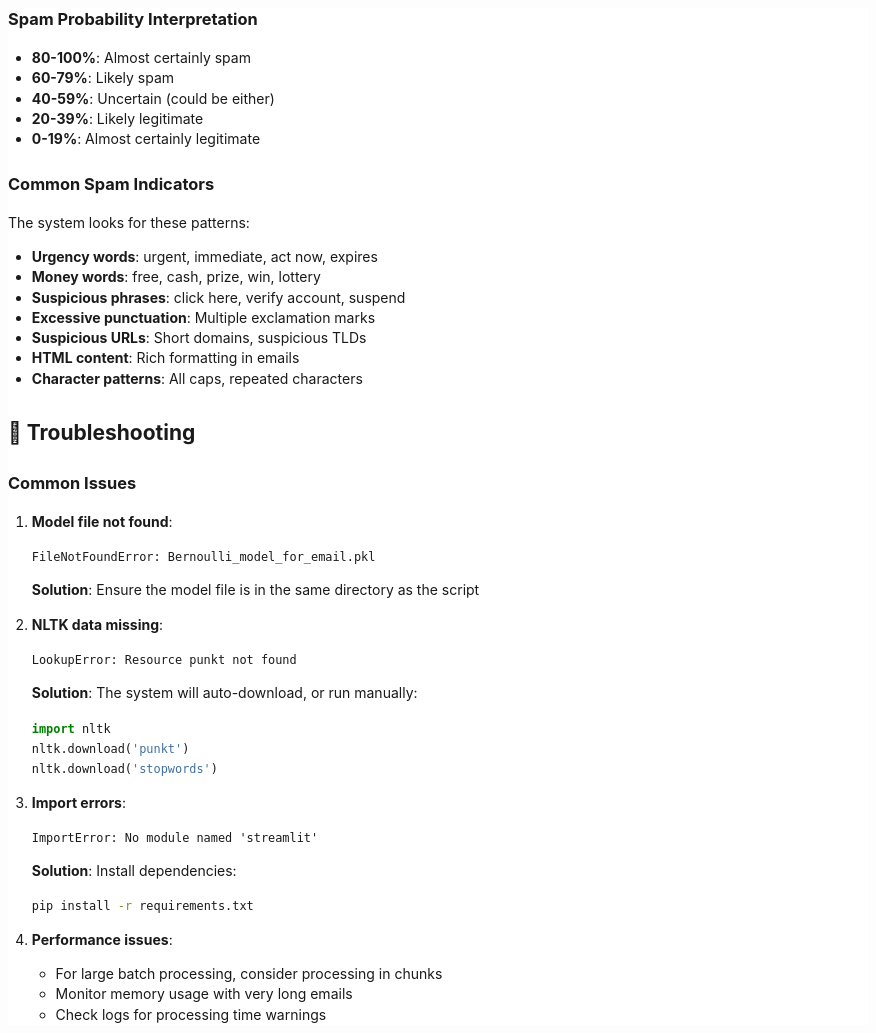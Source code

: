 ### Spam Probability Interpretation

- **80-100%**: Almost certainly spam
- **60-79%**: Likely spam
- **40-59%**: Uncertain (could be either)
- **20-39%**: Likely legitimate
- **0-19%**: Almost certainly legitimate

### Common Spam Indicators

The system looks for these patterns:
- **Urgency words**: urgent, immediate, act now, expires
- **Money words**: free, cash, prize, win, lottery
- **Suspicious phrases**: click here, verify account, suspend
- **Excessive punctuation**: Multiple exclamation marks
- **Suspicious URLs**: Short domains, suspicious TLDs
- **HTML content**: Rich formatting in emails
- **Character patterns**: All caps, repeated characters

## 🚨 Troubleshooting

### Common Issues

1. **Model file not found**:
   ```
   FileNotFoundError: Bernoulli_model_for_email.pkl
   ```
   **Solution**: Ensure the model file is in the same directory as the script

2. **NLTK data missing**:
   ```
   LookupError: Resource punkt not found
   ```
   **Solution**: The system will auto-download, or run manually:
   ```python
   import nltk
   nltk.download('punkt')
   nltk.download('stopwords')
   ```

3. **Import errors**:
   ```
   ImportError: No module named 'streamlit'
   ```
   **Solution**: Install dependencies:
   ```bash
   pip install -r requirements.txt
   ```

4. **Performance issues**:
   - For large batch processing, consider processing in chunks
   - Monitor memory usage with very long emails
   - Check logs for processing time warnings
